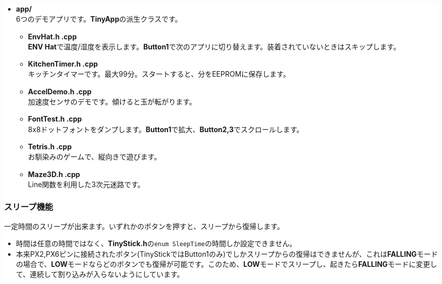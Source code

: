 - **app/**<br>
6つのデモアプリです。**TinyApp**の派生クラスです。
  - **EnvHat.h .cpp**<br>
  **ENV Hat**で温度/湿度を表示します。**Button1**で次のアプリに切り替えます。装着されていないときはスキップします。

  - **KitchenTimer.h .cpp**<br>
  キッチンタイマーです。最大99分。スタートすると、分をEEPROMに保存します。

  - **AccelDemo.h .cpp**<br>
  加速度センサのデモです。傾けると玉が転がります。

  - **FontTest.h .cpp**<br>
  8x8ドットフォントをダンプします。**Button1**で拡大、**Button2,3**でスクロールします。

  - **Tetris.h .cpp**<br>
  お馴染みのゲームで、縦向きで遊びます。

  - **Maze3D.h .cpp**<br>
  Line関数を利用した3次元迷路です。


### スリープ機能
一定時間のスリープが出来ます。いずれかのボタンを押すと、スリープから復帰します。
- 時間は任意の時間ではなく、**TinyStick.h**の`enum SleepTime`の時間しか設定できません。
- 本来PX2,PX6ピンに接続されたボタン(TinyStickではButton1のみ)でしかスリープからの復帰はできませんが、これは**FALLING**モードの場合で、**LOW**モードならどのボタンでも復帰が可能です。このため、**LOW**モードでスリープし、起きたら**FALLING**モードに変更して、連続して割り込みが入らないようにしています。